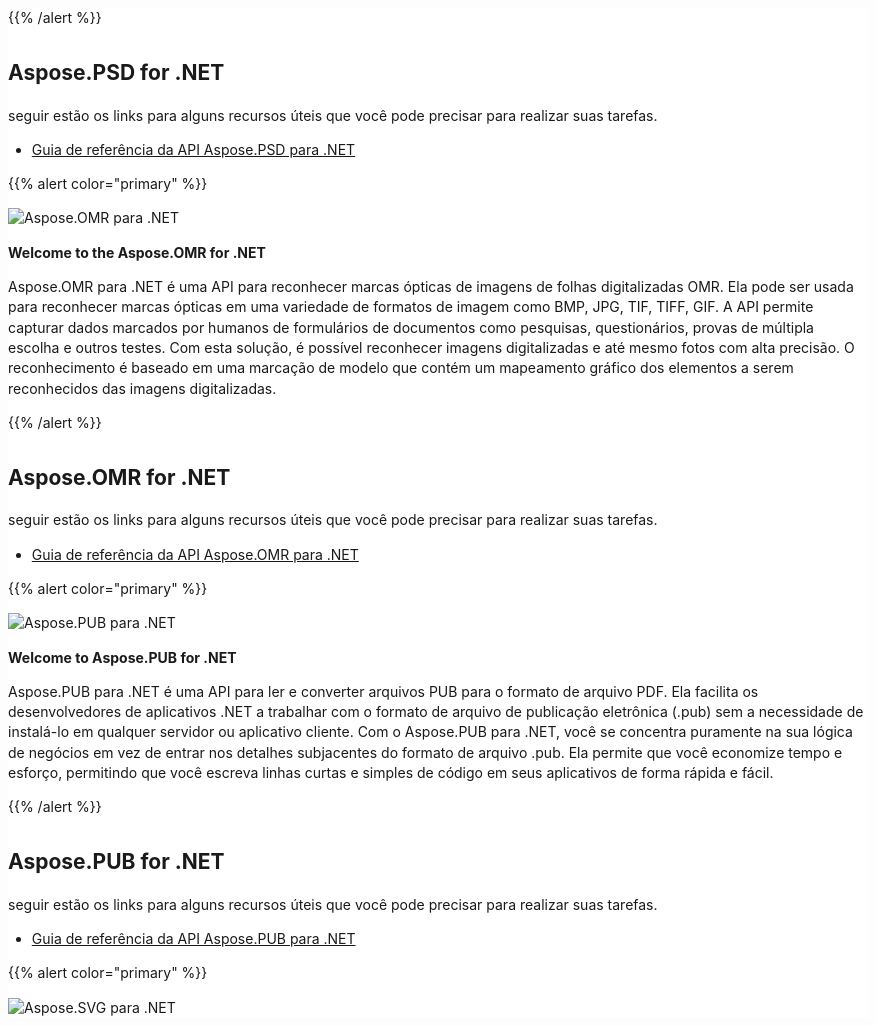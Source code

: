 {{% /alert %}} 

## **Aspose.PSD for .NET**

seguir estão os links para alguns recursos úteis que você pode precisar para realizar suas tarefas.

- [Guia de referência da API Aspose.PSD para .NET](https://reference.aspose.com/net/psd)


{{% alert color="primary" %}} 

![Aspose.OMR para .NET](aspose-omr-net.png)

**Welcome to the Aspose.OMR for .NET** 

Aspose.OMR para .NET é uma API para reconhecer marcas ópticas de imagens de folhas digitalizadas OMR. Ela pode ser usada para reconhecer marcas ópticas em uma variedade de formatos de imagem como BMP, JPG, TIF, TIFF, GIF. A API permite capturar dados marcados por humanos de formulários de documentos como pesquisas, questionários, provas de múltipla escolha e outros testes. Com esta solução, é possível reconhecer imagens digitalizadas e até mesmo fotos com alta precisão. O reconhecimento é baseado em uma marcação de modelo que contém um mapeamento gráfico dos elementos a serem reconhecidos das imagens digitalizadas.

{{% /alert %}} 

## **Aspose.OMR for .NET**

seguir estão os links para alguns recursos úteis que você pode precisar para realizar suas tarefas.

- [Guia de referência da API Aspose.OMR para .NET](https://reference.aspose.com/omr/net)

{{% alert color="primary" %}} 

![Aspose.PUB para .NET](aspose-pub-net.png)

**Welcome to Aspose.PUB for .NET**

Aspose.PUB para .NET é uma API para ler e converter arquivos PUB para o formato de arquivo PDF. Ela facilita os desenvolvedores de aplicativos .NET a trabalhar com o formato de arquivo de publicação eletrônica (.pub) sem a necessidade de instalá-lo em qualquer servidor ou aplicativo cliente. Com o Aspose.PUB para .NET, você se concentra puramente na sua lógica de negócios em vez de entrar nos detalhes subjacentes do formato de arquivo .pub. Ela permite que você economize tempo e esforço, permitindo que você escreva linhas curtas e simples de código em seus aplicativos de forma rápida e fácil.

{{% /alert %}} 

## **Aspose.PUB for .NET**

seguir estão os links para alguns recursos úteis que você pode precisar para realizar suas tarefas.

- [Guia de referência da API Aspose.PUB para .NET](https://reference.aspose.com/net/pub)

{{% alert color="primary" %}} 

![Aspose.SVG para .NET](aspose-svg-net.png)
